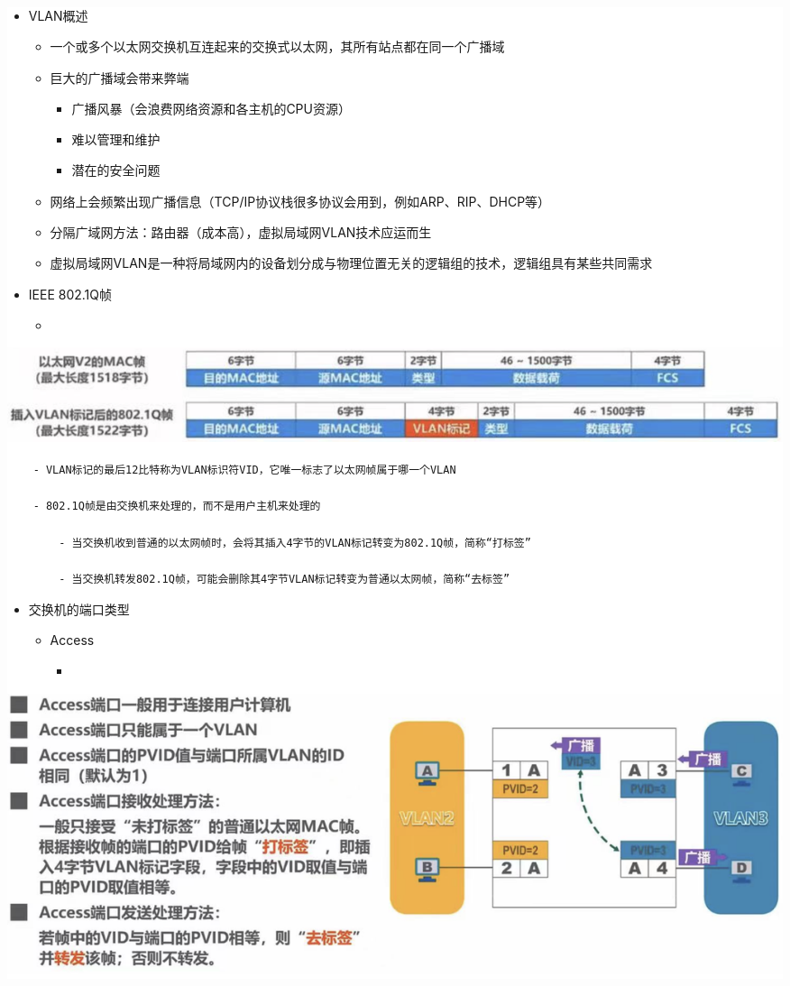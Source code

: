 - VLAN概述

	- 一个或多个以太网交换机互连起来的交换式以太网，其所有站点都在同一个广播域

	- 巨大的广播域会带来弊端

		- 广播风暴（会浪费网络资源和各主机的CPU资源）

		- 难以管理和维护

		- 潜在的安全问题

	- 网络上会频繁出现广播信息（TCP/IP协议栈很多协议会用到，例如ARP、RIP、DHCP等）

	- 分隔广域网方法：路由器（成本高），虚拟局域网VLAN技术应运而生

	- 虚拟局域网VLAN是一种将局域网内的设备划分成与物理位置无关的逻辑组的技术，逻辑组具有某些共同需求

- IEEE 802.1Q帧

	-  
![image](assets/ff9bf363f60f9099f2fa883aa1cb755f1e3c382f44ea53824be0bcc7148f8d97.png)

		- VLAN标记的最后12比特称为VLAN标识符VID，它唯一标志了以太网帧属于哪一个VLAN

		- 802.1Q帧是由交换机来处理的，而不是用户主机来处理的

			- 当交换机收到普通的以太网帧时，会将其插入4字节的VLAN标记转变为802.1Q帧，简称“打标签”

			- 当交换机转发802.1Q帧，可能会删除其4字节VLAN标记转变为普通以太网帧，简称“去标签”

- 交换机的端口类型

	- Access

		-  
![image](assets/24c37786dddf76642805759c3154f2e63e6daaf85e384a4a35d3babaab10ca4f.png)
